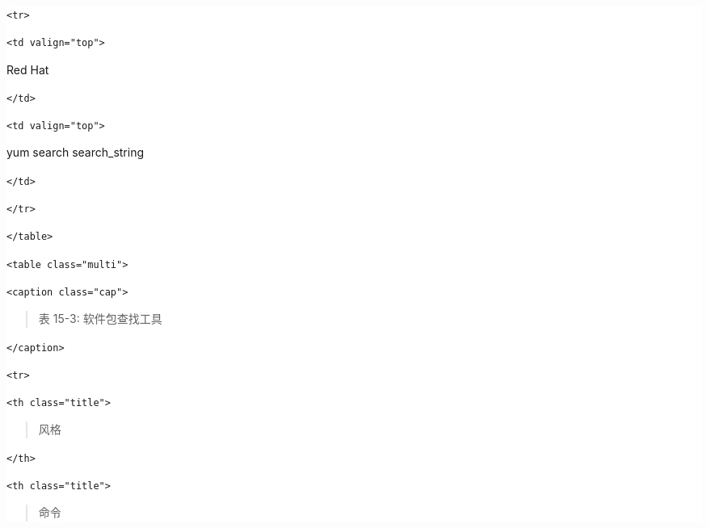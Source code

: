 ```{=html}
<tr>
```

```{=html}
<td valign="top">
```

Red Hat

```{=html}
</td>
```

```{=html}
<td valign="top">
```

yum search search_string

```{=html}
</td>
```

```{=html}
</tr>
```

```{=html}
</table>
```

```{=html}
<table class="multi">
```

```{=html}
<caption class="cap">
```

> 表 15-3: 软件包查找工具

```{=html}
</caption>
```

```{=html}
<tr>
```

```{=html}
<th class="title">
```

> 风格

```{=html}
</th>
```

```{=html}
<th class="title">
```

> 命令
